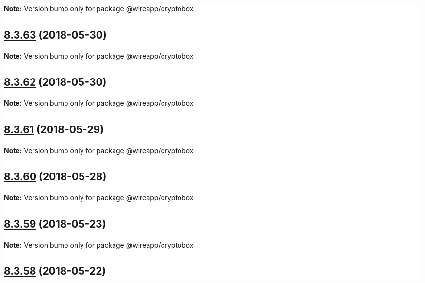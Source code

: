 
**Note:** Version bump only for package @wireapp/cryptobox

<a name="8.3.63"></a>
## [8.3.63](https://github.com/wireapp/wire-web-packages/tree/master/packages/cryptobox/compare/@wireapp/cryptobox@8.3.62...@wireapp/cryptobox@8.3.63) (2018-05-30)




**Note:** Version bump only for package @wireapp/cryptobox

<a name="8.3.62"></a>
## [8.3.62](https://github.com/wireapp/wire-web-packages/tree/master/packages/cryptobox/compare/@wireapp/cryptobox@8.3.61...@wireapp/cryptobox@8.3.62) (2018-05-30)




**Note:** Version bump only for package @wireapp/cryptobox

<a name="8.3.61"></a>
## [8.3.61](https://github.com/wireapp/wire-web-packages/tree/master/packages/cryptobox/compare/@wireapp/cryptobox@8.3.60...@wireapp/cryptobox@8.3.61) (2018-05-29)




**Note:** Version bump only for package @wireapp/cryptobox

<a name="8.3.60"></a>
## [8.3.60](https://github.com/wireapp/wire-web-packages/tree/master/packages/cryptobox/compare/@wireapp/cryptobox@8.3.59...@wireapp/cryptobox@8.3.60) (2018-05-28)




**Note:** Version bump only for package @wireapp/cryptobox

<a name="8.3.59"></a>
## [8.3.59](https://github.com/wireapp/wire-web-packages/tree/master/packages/cryptobox/compare/@wireapp/cryptobox@8.3.58...@wireapp/cryptobox@8.3.59) (2018-05-23)




**Note:** Version bump only for package @wireapp/cryptobox

<a name="8.3.58"></a>

## [8.3.58](https://github.com/wireapp/wire-web-packages/tree/master/packages/cryptobox/compare/@wireapp/cryptobox@8.3.57...@wireapp/cryptobox@8.3.58) (2018-05-22)
